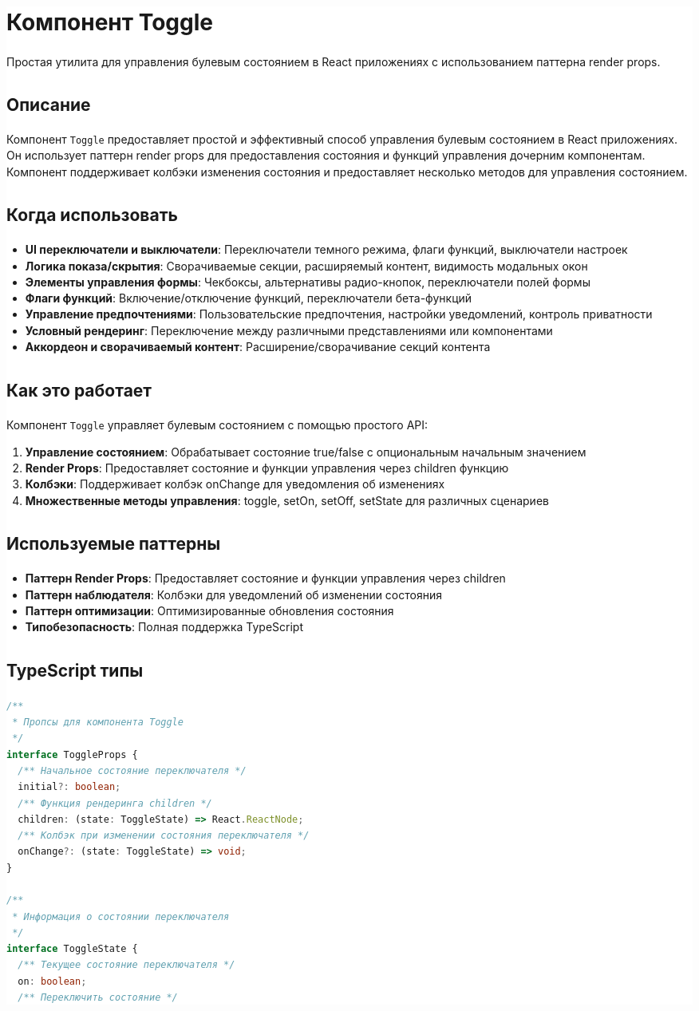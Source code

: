 # Компонент Toggle

Простая утилита для управления булевым состоянием в React приложениях с использованием паттерна render props.

## Описание

Компонент `Toggle` предоставляет простой и эффективный способ управления булевым состоянием в React приложениях. Он использует паттерн render props для предоставления состояния и функций управления дочерним компонентам. Компонент поддерживает колбэки изменения состояния и предоставляет несколько методов для управления состоянием.

## Когда использовать

- **UI переключатели и выключатели**: Переключатели темного режима, флаги функций, выключатели настроек
- **Логика показа/скрытия**: Сворачиваемые секции, расширяемый контент, видимость модальных окон
- **Элементы управления формы**: Чекбоксы, альтернативы радио-кнопок, переключатели полей формы
- **Флаги функций**: Включение/отключение функций, переключатели бета-функций
- **Управление предпочтениями**: Пользовательские предпочтения, настройки уведомлений, контроль приватности
- **Условный рендеринг**: Переключение между различными представлениями или компонентами
- **Аккордеон и сворачиваемый контент**: Расширение/сворачивание секций контента

## Как это работает

Компонент `Toggle` управляет булевым состоянием с помощью простого API:

1. **Управление состоянием**: Обрабатывает состояние true/false с опциональным начальным значением
2. **Render Props**: Предоставляет состояние и функции управления через children функцию
3. **Колбэки**: Поддерживает колбэк onChange для уведомления об изменениях
4. **Множественные методы управления**: toggle, setOn, setOff, setState для различных сценариев

## Используемые паттерны

- **Паттерн Render Props**: Предоставляет состояние и функции управления через children
- **Паттерн наблюдателя**: Колбэки для уведомлений об изменении состояния
- **Паттерн оптимизации**: Оптимизированные обновления состояния
- **Типобезопасность**: Полная поддержка TypeScript

## TypeScript типы

```typescript
/**
 * Пропсы для компонента Toggle
 */
interface ToggleProps {
  /** Начальное состояние переключателя */
  initial?: boolean;
  /** Функция рендеринга children */
  children: (state: ToggleState) => React.ReactNode;
  /** Колбэк при изменении состояния переключателя */
  onChange?: (state: ToggleState) => void;
}

/**
 * Информация о состоянии переключателя
 */
interface ToggleState {
  /** Текущее состояние переключателя */
  on: boolean;
  /** Переключить состояние */
```